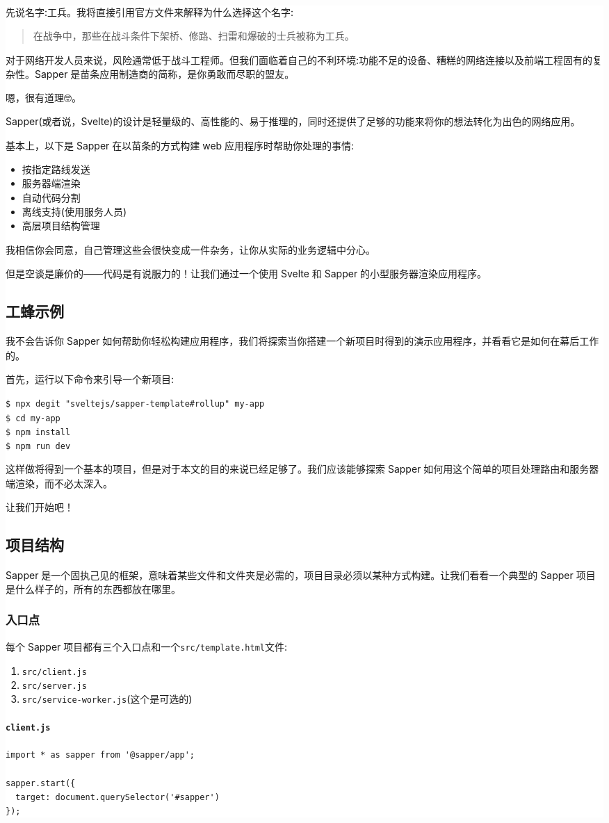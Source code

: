 先说名字:工兵。我将直接引用官方文件来解释为什么选择这个名字:

> 在战争中，那些在战斗条件下架桥、修路、扫雷和爆破的士兵被称为工兵。

对于网络开发人员来说，风险通常低于战斗工程师。但我们面临着自己的不利环境:功能不足的设备、糟糕的网络连接以及前端工程固有的复杂性。Sapper 是苗条应用制造商的简称，是你勇敢而尽职的盟友。

嗯，很有道理🤓。

Sapper(或者说，Svelte)的设计是轻量级的、高性能的、易于推理的，同时还提供了足够的功能来将你的想法转化为出色的网络应用。

基本上，以下是 Sapper 在以苗条的方式构建 web 应用程序时帮助你处理的事情:

*   按指定路线发送
*   服务器端渲染
*   自动代码分割
*   离线支持(使用服务人员)
*   高层项目结构管理

我相信你会同意，自己管理这些会很快变成一件杂务，让你从实际的业务逻辑中分心。

但是空谈是廉价的——代码是有说服力的！让我们通过一个使用 Svelte 和 Sapper 的小型服务器渲染应用程序。

## 工蜂示例

我不会告诉你 Sapper 如何帮助你轻松构建应用程序，我们将探索当你搭建一个新项目时得到的演示应用程序，并看看它是如何在幕后工作的。

首先，运行以下命令来引导一个新项目:

```
$ npx degit "sveltejs/sapper-template#rollup" my-app
$ cd my-app
$ npm install
$ npm run dev
```

这样做将得到一个基本的项目，但是对于本文的目的来说已经足够了。我们应该能够探索 Sapper 如何用这个简单的项目处理路由和服务器端渲染，而不必太深入。

让我们开始吧！

## 项目结构

Sapper 是一个固执己见的框架，意味着某些文件和文件夹是必需的，项目目录必须以某种方式构建。让我们看看一个典型的 Sapper 项目是什么样子的，所有的东西都放在哪里。

### 入口点

每个 Sapper 项目都有三个入口点和一个`src/template.html`文件:

1.  `src/client.js`
2.  `src/server.js`
3.  `src/service-worker.js`(这个是可选的)

#### `client.js`

```
import * as sapper from '@sapper/app';

sapper.start({
  target: document.querySelector('#sapper')
});
```

